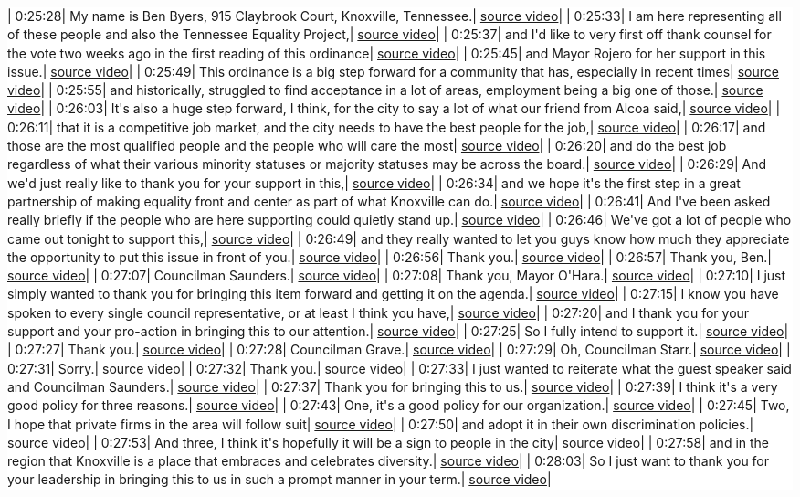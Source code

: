| 0:25:28| My name is Ben Byers, 915 Claybrook Court, Knoxville, Tennessee.| [source video](https://archive.org/details/citycouncil120501?start=1528)|
| 0:25:33| I am here representing all of these people and also the Tennessee Equality Project,| [source video](https://archive.org/details/citycouncil120501?start=1533)|
| 0:25:37| and I'd like to very first off thank counsel for the vote two weeks ago in the first reading of this ordinance| [source video](https://archive.org/details/citycouncil120501?start=1537)|
| 0:25:45| and Mayor Rojero for her support in this issue.| [source video](https://archive.org/details/citycouncil120501?start=1545)|
| 0:25:49| This ordinance is a big step forward for a community that has, especially in recent times| [source video](https://archive.org/details/citycouncil120501?start=1549)|
| 0:25:55| and historically, struggled to find acceptance in a lot of areas, employment being a big one of those.| [source video](https://archive.org/details/citycouncil120501?start=1555)|
| 0:26:03| It's also a huge step forward, I think, for the city to say a lot of what our friend from Alcoa said,| [source video](https://archive.org/details/citycouncil120501?start=1563)|
| 0:26:11| that it is a competitive job market, and the city needs to have the best people for the job,| [source video](https://archive.org/details/citycouncil120501?start=1571)|
| 0:26:17| and those are the most qualified people and the people who will care the most| [source video](https://archive.org/details/citycouncil120501?start=1577)|
| 0:26:20| and do the best job regardless of what their various minority statuses or majority statuses may be across the board.| [source video](https://archive.org/details/citycouncil120501?start=1580)|
| 0:26:29| And we'd just really like to thank you for your support in this,| [source video](https://archive.org/details/citycouncil120501?start=1589)|
| 0:26:34| and we hope it's the first step in a great partnership of making equality front and center as part of what Knoxville can do.| [source video](https://archive.org/details/citycouncil120501?start=1594)|
| 0:26:41| And I've been asked really briefly if the people who are here supporting could quietly stand up.| [source video](https://archive.org/details/citycouncil120501?start=1601)|
| 0:26:46| We've got a lot of people who came out tonight to support this,| [source video](https://archive.org/details/citycouncil120501?start=1606)|
| 0:26:49| and they really wanted to let you guys know how much they appreciate the opportunity to put this issue in front of you.| [source video](https://archive.org/details/citycouncil120501?start=1609)|
| 0:26:56| Thank you.| [source video](https://archive.org/details/citycouncil120501?start=1616)|
| 0:26:57| Thank you, Ben.| [source video](https://archive.org/details/citycouncil120501?start=1617)|
| 0:27:07| Councilman Saunders.| [source video](https://archive.org/details/citycouncil120501?start=1627)|
| 0:27:08| Thank you, Mayor O'Hara.| [source video](https://archive.org/details/citycouncil120501?start=1628)|
| 0:27:10| I just simply wanted to thank you for bringing this item forward and getting it on the agenda.| [source video](https://archive.org/details/citycouncil120501?start=1630)|
| 0:27:15| I know you have spoken to every single council representative, or at least I think you have,| [source video](https://archive.org/details/citycouncil120501?start=1635)|
| 0:27:20| and I thank you for your support and your pro-action in bringing this to our attention.| [source video](https://archive.org/details/citycouncil120501?start=1640)|
| 0:27:25| So I fully intend to support it.| [source video](https://archive.org/details/citycouncil120501?start=1645)|
| 0:27:27| Thank you.| [source video](https://archive.org/details/citycouncil120501?start=1647)|
| 0:27:28| Councilman Grave.| [source video](https://archive.org/details/citycouncil120501?start=1648)|
| 0:27:29| Oh, Councilman Starr.| [source video](https://archive.org/details/citycouncil120501?start=1649)|
| 0:27:31| Sorry.| [source video](https://archive.org/details/citycouncil120501?start=1651)|
| 0:27:32| Thank you.| [source video](https://archive.org/details/citycouncil120501?start=1652)|
| 0:27:33| I just wanted to reiterate what the guest speaker said and Councilman Saunders.| [source video](https://archive.org/details/citycouncil120501?start=1653)|
| 0:27:37| Thank you for bringing this to us.| [source video](https://archive.org/details/citycouncil120501?start=1657)|
| 0:27:39| I think it's a very good policy for three reasons.| [source video](https://archive.org/details/citycouncil120501?start=1659)|
| 0:27:43| One, it's a good policy for our organization.| [source video](https://archive.org/details/citycouncil120501?start=1663)|
| 0:27:45| Two, I hope that private firms in the area will follow suit| [source video](https://archive.org/details/citycouncil120501?start=1665)|
| 0:27:50| and adopt it in their own discrimination policies.| [source video](https://archive.org/details/citycouncil120501?start=1670)|
| 0:27:53| And three, I think it's hopefully it will be a sign to people in the city| [source video](https://archive.org/details/citycouncil120501?start=1673)|
| 0:27:58| and in the region that Knoxville is a place that embraces and celebrates diversity.| [source video](https://archive.org/details/citycouncil120501?start=1678)|
| 0:28:03| So I just want to thank you for your leadership in bringing this to us in such a prompt manner in your term.| [source video](https://archive.org/details/citycouncil120501?start=1683)|